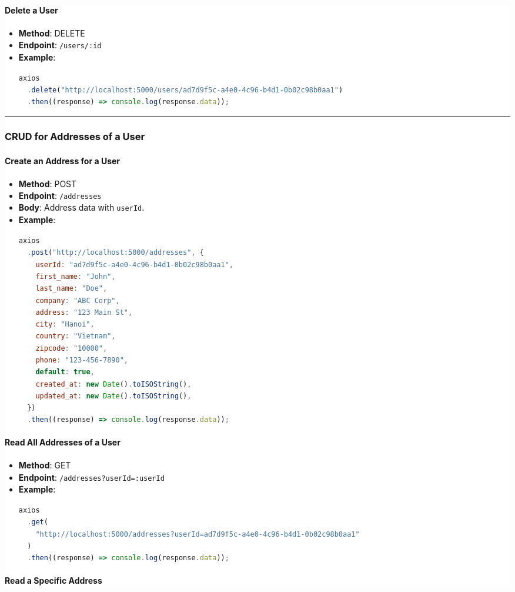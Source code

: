 #### Delete a User

- **Method**: DELETE
- **Endpoint**: `/users/:id`
- **Example**:
  ```javascript
  axios
    .delete("http://localhost:5000/users/ad7d9f5c-a4e0-4c96-b4d1-0b02c98b0aa1")
    .then((response) => console.log(response.data));
  ```

---

### CRUD for Addresses of a User

#### Create an Address for a User

- **Method**: POST
- **Endpoint**: `/addresses`
- **Body**: Address data with `userId`.
- **Example**:
  ```javascript
  axios
    .post("http://localhost:5000/addresses", {
      userId: "ad7d9f5c-a4e0-4c96-b4d1-0b02c98b0aa1",
      first_name: "John",
      last_name: "Doe",
      company: "ABC Corp",
      address: "123 Main St",
      city: "Hanoi",
      country: "Vietnam",
      zipcode: "10000",
      phone: "123-456-7890",
      default: true,
      created_at: new Date().toISOString(),
      updated_at: new Date().toISOString(),
    })
    .then((response) => console.log(response.data));
  ```

#### Read All Addresses of a User

- **Method**: GET
- **Endpoint**: `/addresses?userId=:userId`
- **Example**:
  ```javascript
  axios
    .get(
      "http://localhost:5000/addresses?userId=ad7d9f5c-a4e0-4c96-b4d1-0b02c98b0aa1"
    )
    .then((response) => console.log(response.data));
  ```

#### Read a Specific Address
